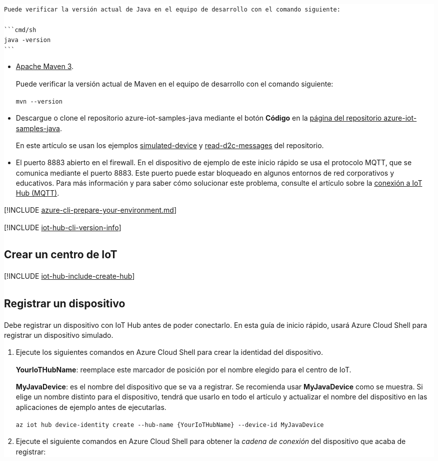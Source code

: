     Puede verificar la versión actual de Java en el equipo de desarrollo con el comando siguiente:

    ```cmd/sh
    java -version
    ```

* [Apache Maven 3](https://maven.apache.org/download.cgi).

    Puede verificar la versión actual de Maven en el equipo de desarrollo con el comando siguiente:

    ```cmd/sh
    mvn --version
    ```

* Descargue o clone el repositorio azure-iot-samples-java mediante el botón **Código** en la [página del repositorio azure-iot-samples-java](https://github.com/Azure-Samples/azure-iot-samples-java). 

    En este artículo se usan los ejemplos [simulated-device](https://github.com/Azure-Samples/azure-iot-samples-java/tree/master/iot-hub/Quickstarts/simulated-device) y [read-d2c-messages](https://github.com/Azure-Samples/azure-iot-samples-java/tree/master/iot-hub/Quickstarts/read-d2c-messages) del repositorio.

* El puerto 8883 abierto en el firewall. En el dispositivo de ejemplo de este inicio rápido se usa el protocolo MQTT, que se comunica mediante el puerto 8883. Este puerto puede estar bloqueado en algunos entornos de red corporativos y educativos. Para más información y para saber cómo solucionar este problema, consulte el artículo sobre la [conexión a IoT Hub (MQTT)](iot-hub-mqtt-support.md#connecting-to-iot-hub).

[!INCLUDE [azure-cli-prepare-your-environment.md](../../includes/azure-cli-prepare-your-environment-no-header.md)]

[!INCLUDE [iot-hub-cli-version-info](../../includes/iot-hub-cli-version-info.md)]

## <a name="create-an-iot-hub"></a>Crear un centro de IoT

[!INCLUDE [iot-hub-include-create-hub](../../includes/iot-hub-include-create-hub.md)]

## <a name="register-a-device"></a>Registrar un dispositivo

Debe registrar un dispositivo con IoT Hub antes de poder conectarlo. En esta guía de inicio rápido, usará Azure Cloud Shell para registrar un dispositivo simulado.

1. Ejecute los siguientes comandos en Azure Cloud Shell para crear la identidad del dispositivo.

   **YourIoTHubName**: reemplace este marcador de posición por el nombre elegido para el centro de IoT.

   **MyJavaDevice**: es el nombre del dispositivo que se va a registrar. Se recomienda usar **MyJavaDevice** como se muestra. Si elige un nombre distinto para el dispositivo, tendrá que usarlo en todo el artículo y actualizar el nombre del dispositivo en las aplicaciones de ejemplo antes de ejecutarlas.

    ```azurecli-interactive
    az iot hub device-identity create --hub-name {YourIoTHubName} --device-id MyJavaDevice
    ```

2. Ejecute el siguiente comandos en Azure Cloud Shell para obtener la _cadena de conexión_ del dispositivo que acaba de registrar:
